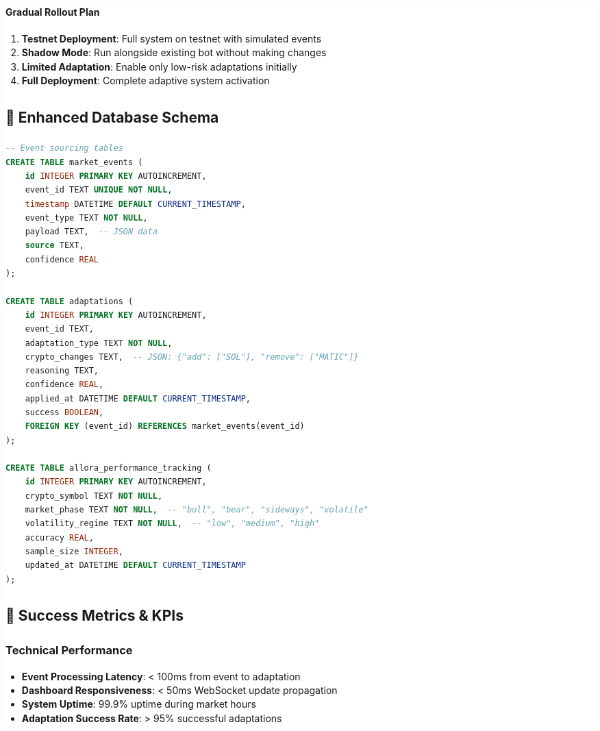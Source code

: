#### **Gradual Rollout Plan**

1. **Testnet Deployment**: Full system on testnet with simulated events
2. **Shadow Mode**: Run alongside existing bot without making changes
3. **Limited Adaptation**: Enable only low-risk adaptations initially
4. **Full Deployment**: Complete adaptive system activation

## 🎯 **Enhanced Database Schema**

```sql
-- Event sourcing tables
CREATE TABLE market_events (
    id INTEGER PRIMARY KEY AUTOINCREMENT,
    event_id TEXT UNIQUE NOT NULL,
    timestamp DATETIME DEFAULT CURRENT_TIMESTAMP,
    event_type TEXT NOT NULL,
    payload TEXT,  -- JSON data
    source TEXT,
    confidence REAL
);

CREATE TABLE adaptations (
    id INTEGER PRIMARY KEY AUTOINCREMENT,
    event_id TEXT,
    adaptation_type TEXT NOT NULL,
    crypto_changes TEXT,  -- JSON: {"add": ["SOL"], "remove": ["MATIC"]}
    reasoning TEXT,
    confidence REAL,
    applied_at DATETIME DEFAULT CURRENT_TIMESTAMP,
    success BOOLEAN,
    FOREIGN KEY (event_id) REFERENCES market_events(event_id)
);

CREATE TABLE allora_performance_tracking (
    id INTEGER PRIMARY KEY AUTOINCREMENT,
    crypto_symbol TEXT NOT NULL,
    market_phase TEXT NOT NULL,  -- "bull", "bear", "sideways", "volatile"
    volatility_regime TEXT NOT NULL,  -- "low", "medium", "high"
    accuracy REAL,
    sample_size INTEGER,
    updated_at DATETIME DEFAULT CURRENT_TIMESTAMP
);
```

## 🚀 **Success Metrics & KPIs**

### **Technical Performance**

- **Event Processing Latency**: < 100ms from event to adaptation
- **Dashboard Responsiveness**: < 50ms WebSocket update propagation
- **System Uptime**: 99.9% uptime during market hours
- **Adaptation Success Rate**: > 95% successful adaptations
